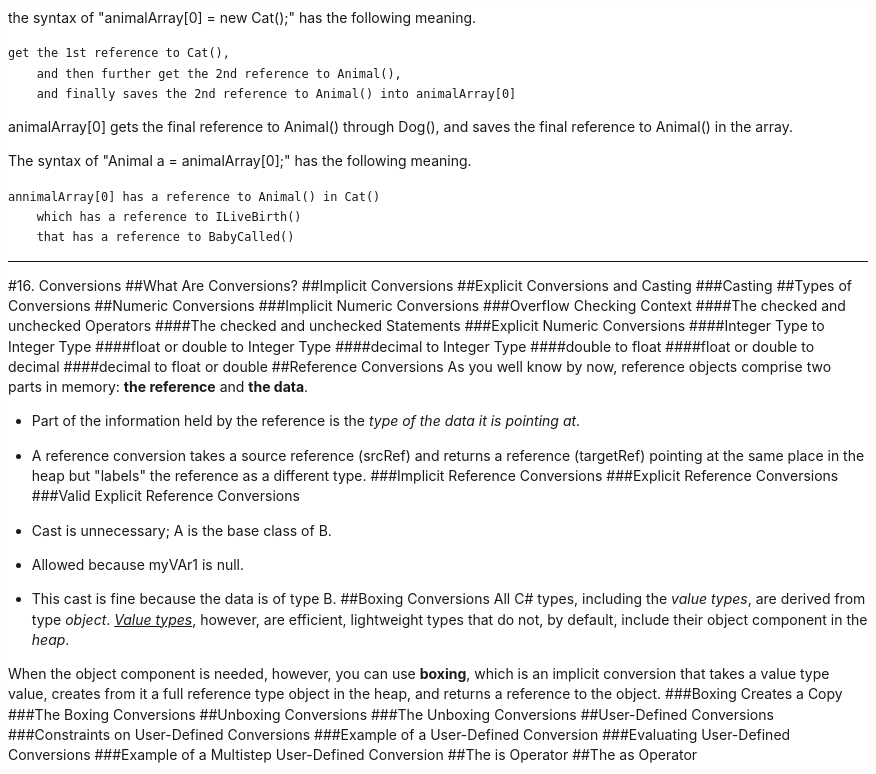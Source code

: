 the syntax of "animalArray[0] = new Cat();" has the following meaning.
 
    get the 1st reference to Cat(),
        and then further get the 2nd reference to Animal(),
        and finally saves the 2nd reference to Animal() into animalArray[0]

animalArray[0] gets the final reference to Animal() through Dog(),
    and saves the final reference to Animal() in the array.

The syntax of "Animal a = animalArray[0];" has the following meaning.
 
    annimalArray[0] has a reference to Animal() in Cat()
        which has a reference to ILiveBirth()
        that has a reference to BabyCalled()    
___
#16. Conversions
##What Are Conversions?
##Implicit Conversions
##Explicit Conversions and Casting
###Casting
##Types of Conversions
##Numeric Conversions
###Implicit Numeric Conversions
###Overflow Checking Context
####The checked and unchecked Operators
####The checked and unchecked Statements
###Explicit Numeric Conversions
####Integer Type to Integer Type
####float or double to Integer Type
####decimal to Integer Type
####double to float
####float or double to decimal
####decimal to float or double
##Reference Conversions
As you well know by now, reference objects comprise two parts in memory: **the reference** and **the data**.

- Part of the information held by the reference is the *type of the data it is pointing at*.
- A reference conversion takes a source reference (srcRef) and returns a reference (targetRef) pointing at the same place in the heap but "labels" the reference as a different type.
###Implicit Reference Conversions
###Explicit Reference Conversions
###Valid Explicit Reference Conversions

- Cast is unnecessary; A is the base class of B.
- Allowed because myVAr1 is null.
- This cast is fine because the data is of type B.
##Boxing Conversions
All C# types, including the *value types*, are derived from type *object*. *<u>Value types</u>*, however, are efficient, lightweight types that do not, by default, include their object component in the *heap*.

When the object component is needed, however, you can use **boxing**, which is an implicit conversion that takes a value type value, creates from it a full reference type object in the heap, and returns a reference to the object.
###Boxing Creates a Copy
###The Boxing Conversions
##Unboxing Conversions
###The Unboxing Conversions
##User-Defined Conversions
###Constraints on User-Defined Conversions
###Example of a User-Defined Conversion
###Evaluating User-Defined Conversions
###Example of a Multistep User-Defined Conversion
##The is Operator
##The as Operator